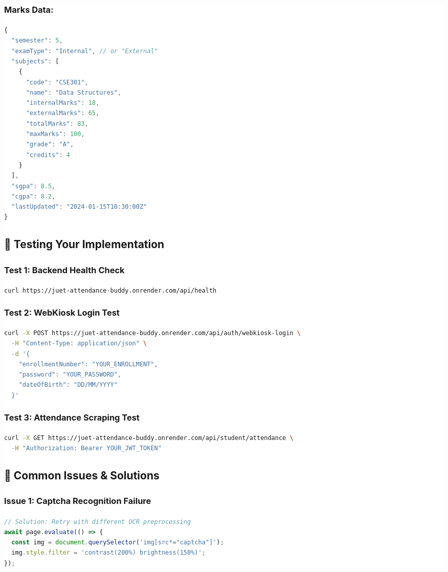### Marks Data:
```javascript
{
  "semester": 5,
  "examType": "Internal", // or "External"
  "subjects": [
    {
      "code": "CSE301",
      "name": "Data Structures", 
      "internalMarks": 18,
      "externalMarks": 65,
      "totalMarks": 83,
      "maxMarks": 100,
      "grade": "A",
      "credits": 4
    }
  ],
  "sgpa": 8.5,
  "cgpa": 8.2,
  "lastUpdated": "2024-01-15T10:30:00Z"
}
```

## 🧪 Testing Your Implementation

### Test 1: Backend Health Check
```bash
curl https://juet-attendance-buddy.onrender.com/api/health
```

### Test 2: WebKiosk Login Test
```bash
curl -X POST https://juet-attendance-buddy.onrender.com/api/auth/webkiosk-login \
  -H "Content-Type: application/json" \
  -d '{
    "enrollmentNumber": "YOUR_ENROLLMENT",
    "password": "YOUR_PASSWORD",
    "dateOfBirth": "DD/MM/YYYY"
  }'
```

### Test 3: Attendance Scraping Test
```bash
curl -X GET https://juet-attendance-buddy.onrender.com/api/student/attendance \
  -H "Authorization: Bearer YOUR_JWT_TOKEN"
```

## 🚨 Common Issues & Solutions

### Issue 1: Captcha Recognition Failure
```javascript
// Solution: Retry with different OCR preprocessing
await page.evaluate(() => {
  const img = document.querySelector('img[src*="captcha"]');
  img.style.filter = 'contrast(200%) brightness(150%)';
});
```
